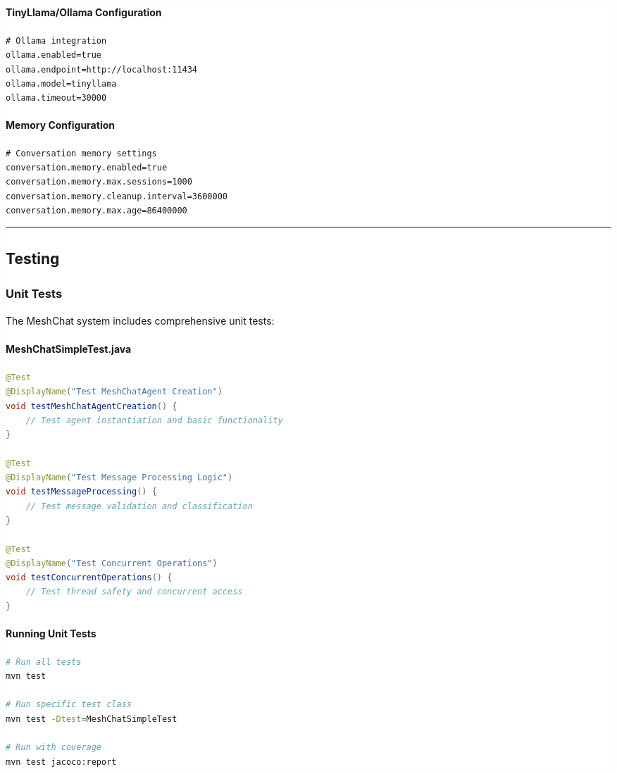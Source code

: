 #### TinyLlama/Ollama Configuration
```properties
# Ollama integration
ollama.enabled=true
ollama.endpoint=http://localhost:11434
ollama.model=tinyllama
ollama.timeout=30000
```

#### Memory Configuration
```properties
# Conversation memory settings
conversation.memory.enabled=true
conversation.memory.max.sessions=1000
conversation.memory.cleanup.interval=3600000
conversation.memory.max.age=86400000
```

---

## Testing

### Unit Tests

The MeshChat system includes comprehensive unit tests:

#### MeshChatSimpleTest.java
```java
@Test
@DisplayName("Test MeshChatAgent Creation")
void testMeshChatAgentCreation() {
    // Test agent instantiation and basic functionality
}

@Test
@DisplayName("Test Message Processing Logic")
void testMessageProcessing() {
    // Test message validation and classification
}

@Test
@DisplayName("Test Concurrent Operations")
void testConcurrentOperations() {
    // Test thread safety and concurrent access
}
```

#### Running Unit Tests
```bash
# Run all tests
mvn test

# Run specific test class
mvn test -Dtest=MeshChatSimpleTest

# Run with coverage
mvn test jacoco:report
```
